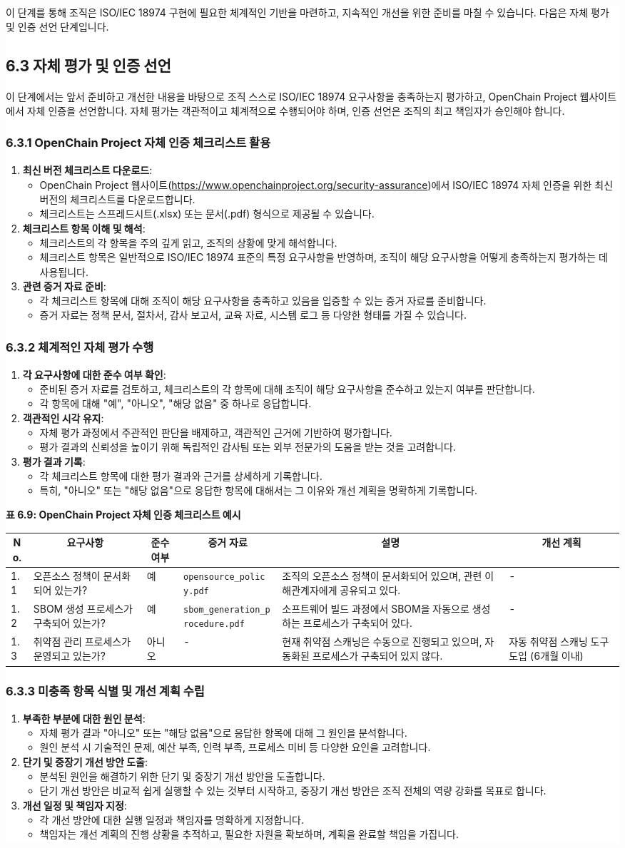 이 단계를 통해 조직은 ISO/IEC 18974 구현에 필요한 체계적인 기반을 마련하고, 지속적인 개선을 위한 준비를 마칠 수 있습니다. 다음은 자체 평가 및 인증 선언 단계입니다.

## 6.3 자체 평가 및 인증 선언

이 단계에서는 앞서 준비하고 개선한 내용을 바탕으로 조직 스스로 ISO/IEC 18974 요구사항을 충족하는지 평가하고, OpenChain Project 웹사이트에서 자체 인증을 선언합니다. 자체 평가는 객관적이고 체계적으로 수행되어야 하며, 인증 선언은 조직의 최고 책임자가 승인해야 합니다.

### 6.3.1 OpenChain Project 자체 인증 체크리스트 활용

1. **최신 버전 체크리스트 다운로드**:
    - OpenChain Project 웹사이트(https://www.openchainproject.org/security-assurance)에서 ISO/IEC 18974 자체 인증을 위한 최신 버전의 체크리스트를 다운로드합니다.
    - 체크리스트는 스프레드시트(.xlsx) 또는 문서(.pdf) 형식으로 제공될 수 있습니다.
2. **체크리스트 항목 이해 및 해석**:
    - 체크리스트의 각 항목을 주의 깊게 읽고, 조직의 상황에 맞게 해석합니다.
    - 체크리스트 항목은 일반적으로 ISO/IEC 18974 표준의 특정 요구사항을 반영하며, 조직이 해당 요구사항을 어떻게 충족하는지 평가하는 데 사용됩니다.
3. **관련 증거 자료 준비**:
    - 각 체크리스트 항목에 대해 조직이 해당 요구사항을 충족하고 있음을 입증할 수 있는 증거 자료를 준비합니다.
    - 증거 자료는 정책 문서, 절차서, 감사 보고서, 교육 자료, 시스템 로그 등 다양한 형태를 가질 수 있습니다.

### 6.3.2 체계적인 자체 평가 수행

1. **각 요구사항에 대한 준수 여부 확인**:
    - 준비된 증거 자료를 검토하고, 체크리스트의 각 항목에 대해 조직이 해당 요구사항을 준수하고 있는지 여부를 판단합니다.
    - 각 항목에 대해 "예", "아니오", "해당 없음" 중 하나로 응답합니다.
2. **객관적인 시각 유지**:
    - 자체 평가 과정에서 주관적인 판단을 배제하고, 객관적인 근거에 기반하여 평가합니다.
    - 평가 결과의 신뢰성을 높이기 위해 독립적인 감사팀 또는 외부 전문가의 도움을 받는 것을 고려합니다.
3. **평가 결과 기록**:
    - 각 체크리스트 항목에 대한 평가 결과와 근거를 상세하게 기록합니다.
    - 특히, "아니오" 또는 "해당 없음"으로 응답한 항목에 대해서는 그 이유와 개선 계획을 명확하게 기록합니다.

**표 6.9: OpenChain Project 자체 인증 체크리스트 예시**

| No. | 요구사항 | 준수 여부 | 증거 자료 | 설명 | 개선 계획 |
| --- | --- | --- | --- | --- | --- |
| 1.1 | 오픈소스 정책이 문서화되어 있는가? | 예 | `opensource_policy.pdf` | 조직의 오픈소스 정책이 문서화되어 있으며, 관련 이해관계자에게 공유되고 있다. | - |
| 1.2 | SBOM 생성 프로세스가 구축되어 있는가? | 예 | `sbom_generation_procedure.pdf` | 소프트웨어 빌드 과정에서 SBOM을 자동으로 생성하는 프로세스가 구축되어 있다. | - |
| 1.3 | 취약점 관리 프로세스가 운영되고 있는가? | 아니오 | - | 현재 취약점 스캐닝은 수동으로 진행되고 있으며, 자동화된 프로세스가 구축되어 있지 않다. | 자동 취약점 스캐닝 도구 도입 (6개월 이내) |

### 6.3.3 미충족 항목 식별 및 개선 계획 수립

1. **부족한 부분에 대한 원인 분석**:
    - 자체 평가 결과 "아니오" 또는 "해당 없음"으로 응답한 항목에 대해 그 원인을 분석합니다.
    - 원인 분석 시 기술적인 문제, 예산 부족, 인력 부족, 프로세스 미비 등 다양한 요인을 고려합니다.
2. **단기 및 중장기 개선 방안 도출**:
    - 분석된 원인을 해결하기 위한 단기 및 중장기 개선 방안을 도출합니다.
    - 단기 개선 방안은 비교적 쉽게 실행할 수 있는 것부터 시작하고, 중장기 개선 방안은 조직 전체의 역량 강화를 목표로 합니다.
3. **개선 일정 및 책임자 지정**:
    - 각 개선 방안에 대한 실행 일정과 책임자를 명확하게 지정합니다.
    - 책임자는 개선 계획의 진행 상황을 추적하고, 필요한 자원을 확보하며, 계획을 완료할 책임을 가집니다.
